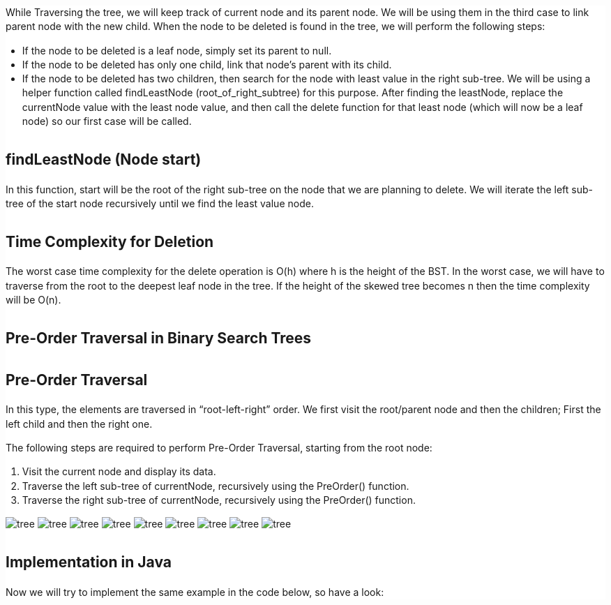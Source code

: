 While Traversing the tree, we will keep track of current node and its parent node. We will be using them in the third case to link parent node with the new child. When the node to be deleted is found in the tree, we will perform the following steps:
* If the node to be deleted is a leaf node, simply set its parent to null.
* If the node to be deleted has only one child, link that node’s parent with its child.
* If the node to be deleted has two children, then search for the node with least value in the right sub-tree. We will be using a helper function called findLeastNode (root_of_right_subtree) for this purpose. After finding the leastNode, replace the currentNode value with the least node value, and then call the delete function for that least node (which will now be a leaf node) so our first case will be called.


## findLeastNode (Node start)
In this function, start will be the root of the right sub-tree on the node that we are planning to delete. We will iterate the left sub-tree of the start node recursively until we find the least value node.

## Time Complexity for Deletion
The worst case time complexity for the delete operation is O(h) where h is the height of the BST. In the worst case, we will have to traverse from the root to the deepest leaf node in the tree. If the height of the skewed tree becomes n then the time complexity will be O(n).

## Pre-Order Traversal in Binary Search Trees

## Pre-Order Traversal
In this type, the elements are traversed in “root-left-right” order. We first visit the root/parent node and then the children; First the left child and then the right one.

The following steps are required to perform Pre-Order Traversal, starting from the root node:
1. Visit the current node and display its data.
2. Traverse the left sub-tree of currentNode, recursively using the PreOrder() function.
3. Traverse the right sub-tree of currentNode, recursively using the PreOrder() function.

![tree](https://raw.githubusercontent.com/JavaLvivDev/prog-resources/master/resources/tree/q11.png)
![tree](https://raw.githubusercontent.com/JavaLvivDev/prog-resources/master/resources/tree/q12.png)
![tree](https://raw.githubusercontent.com/JavaLvivDev/prog-resources/master/resources/tree/q13.png)
![tree](https://raw.githubusercontent.com/JavaLvivDev/prog-resources/master/resources/tree/q14.png)
![tree](https://raw.githubusercontent.com/JavaLvivDev/prog-resources/master/resources/tree/q15.png)
![tree](https://raw.githubusercontent.com/JavaLvivDev/prog-resources/master/resources/tree/q16.png)
![tree](https://raw.githubusercontent.com/JavaLvivDev/prog-resources/master/resources/tree/q17.png)
![tree](https://raw.githubusercontent.com/JavaLvivDev/prog-resources/master/resources/tree/q18.png)
![tree](https://raw.githubusercontent.com/JavaLvivDev/prog-resources/master/resources/tree/q19.png)

## Implementation in Java
Now we will try to implement the same example in the code below, so have a look:
